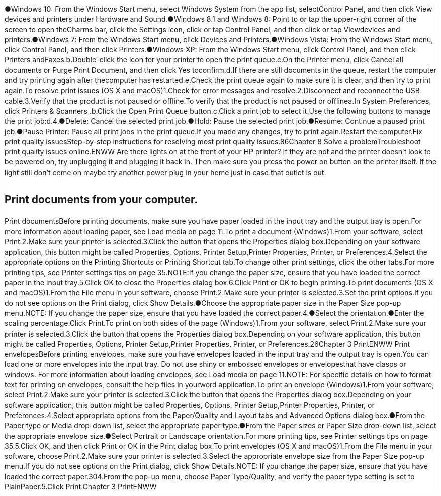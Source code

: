 ●Windows 10: From the Windows Start menu, select Windows System from the app list, selectControl Panel, and then click View devices and printers under Hardware and Sound.●Windows 8.1 and Windows 8: Point to or tap the upper-right corner of the screen to open theCharms bar, click the Settings icon, click or tap Control Panel, and then click or tap Viewdevices and printers.●Windows 7: From the Windows Start menu, click Devices and Printers.●Windows Vista: From the Windows Start menu, click Control Panel, and then click Printers.●Windows XP: From the Windows Start menu, click Control Panel, and then click Printers andFaxes.b.Double-click the icon for your printer to open the print queue.c.On the Printer menu, click Cancel all documents or Purge Print Document, and then click Yes toconfirm.d.If there are still documents in the queue, restart the computer and try printing again after thecomputer has restarted.e.Check the print queue again to make sure it is clear, and then try to print again.To resolve print issues (OS X and macOS)1.Check for error messages and resolve.2.Disconnect and reconnect the USB cable.3.Verify that the product is not paused or offline.To verify that the product is not paused or offlinea.In System Preferences, click Printers & Scanners .b.Click the Open Print Queue button.c.Click a print job to select it.Use the following buttons to manage the print job:d.4.●Delete: Cancel the selected print job.●Hold: Pause the selected print job.●Resume: Continue a paused print job.●Pause Printer: Pause all print jobs in the print queue.If you made any changes, try to print again.Restart the computer.Fix print quality issuesStep-by-step instructions for resolving most print quality issues.86Chapter 8 Solve a problemTroubleshoot print quality issues online.ENWW
Are there lights on at the front of your HP printer? If they are not and the printer doesn’t look to be powered on, try unplugging it and plugging it back in. Then make sure you press the power on button on the printer itself. If the light still don’t come on maybe try another power plug in your home just in case that outlet is out.

## Print documents from your computer.

Print documentsBefore printing documents, make sure you have paper loaded in the input tray and the output tray is open.For more information about loading paper, see Load media on page 11.To print a document (Windows)1.From your software, select Print.2.Make sure your printer is selected.3.Click the button that opens the Properties dialog box.Depending on your software application, this button might be called Properties, Options, Printer Setup,Printer Properties, Printer, or Preferences.4.Select the appropriate options on the Printing Shortcuts or Printing Shortcut tab.To change other print settings, click the other tabs.For more printing tips, see Printer settings tips on page 35.NOTE:If you change the paper size, ensure that you have loaded the correct paper in the input tray.5.Click OK to close the Properties dialog box.6.Click Print or OK to begin printing.To print documents (OS X and macOS)1.From the File menu in your software, choose Print.2.Make sure your printer is selected.3.Set the print options.If you do not see options on the Print dialog, click Show Details.●Choose the appropriate paper size in the Paper Size pop-up menu.NOTE: If you change the paper size, ensure that you have loaded the correct paper.4.●Select the orientation.●Enter the scaling percentage.Click Print.To print on both sides of the page (Windows)1.From your software, select Print.2.Make sure your printer is selected.3.Click the button that opens the Properties dialog box.Depending on your software application, this button might be called Properties, Options, Printer Setup,Printer Properties, Printer, or Preferences.26Chapter 3 PrintENWW
Print envelopesBefore printing envelopes, make sure you have envelopes loaded in the input tray and the output tray is open.You can load one or more envelopes into the input tray. Do not use shiny or embossed envelopes or envelopesthat have clasps or windows. For more information about loading envelopes, see Load media on page 11.NOTE: For specific details on how to format text for printing on envelopes, consult the help files in yourword application.To print an envelope (Windows)1.From your software, select Print.2.Make sure your printer is selected.3.Click the button that opens the Properties dialog box.Depending on your software application, this button might be called Properties, Options, Printer Setup,Printer Properties, Printer, or Preferences.4.Select appropriate options from the Paper/Quality and Layout tabs and Advanced Options dialog box.●From the Paper type or Media drop-down list, select the appropriate paper type.●From the Paper sizes or Paper Size drop-down list, select the appropriate envelope size.●Select Portrait or Landscape orientation.For more printing tips, see Printer settings tips on page 35.5.Click OK, and then click Print or OK in the Print dialog box.To print envelopes (OS X and macOS)1.From the File menu in your software, choose Print.2.Make sure your printer is selected.3.Select the appropriate envelope size from the Paper Size pop-up menu.If you do not see options on the Print dialog, click Show Details.NOTE: If you change the paper size, ensure that you have loaded the correct paper.304.From the pop-up menu, choose Paper Type/Quality, and verify the paper type setting is set to PlainPaper.5.Click Print.Chapter 3 PrintENWW